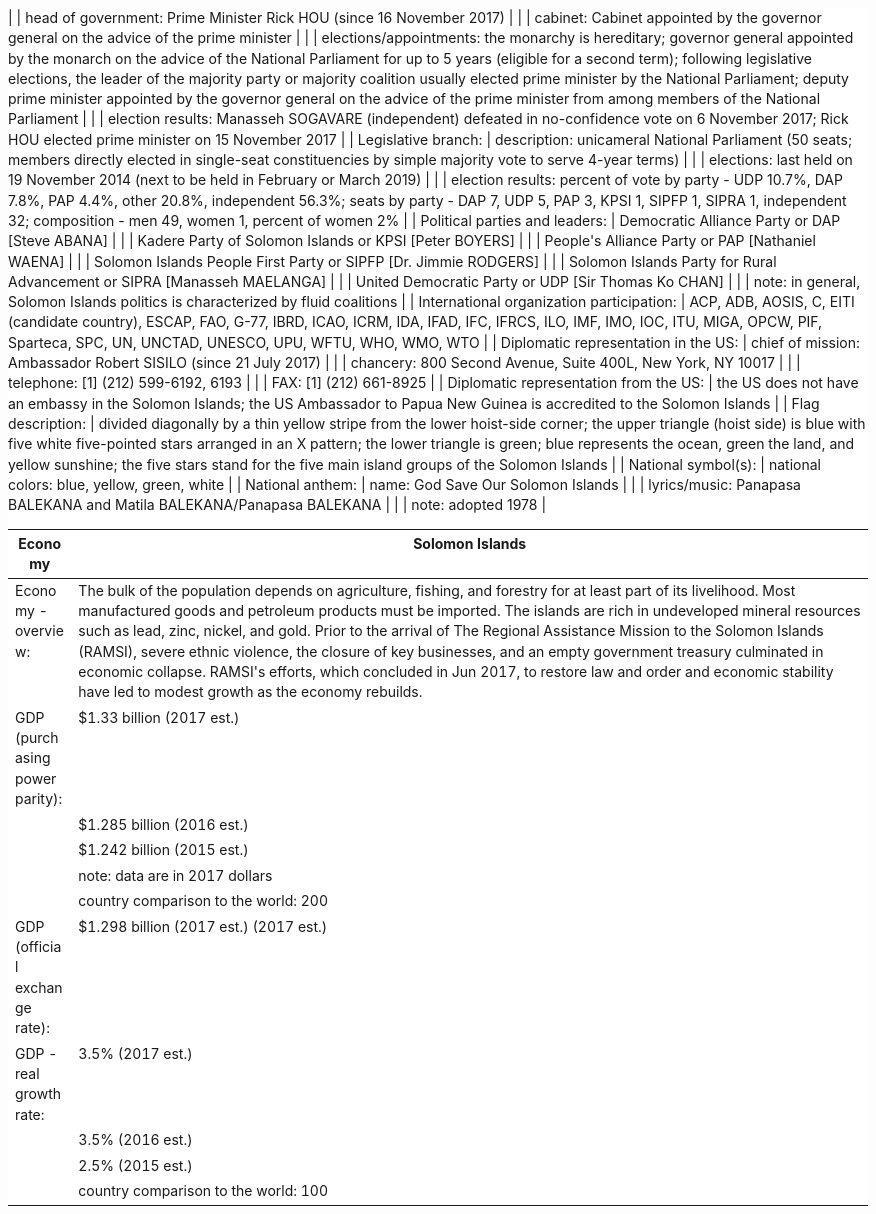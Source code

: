 | | head of government: Prime Minister Rick HOU (since 16 November 2017) |
| | cabinet: Cabinet appointed by the governor general on the advice of the prime minister |
| | elections/appointments: the monarchy is hereditary; governor general appointed by the monarch on the advice of the National Parliament for up to 5 years (eligible for a second term); following legislative elections, the leader of the majority party or majority coalition usually elected prime minister by the National Parliament; deputy prime minister appointed by the governor general on the advice of the prime minister from among members of the National Parliament |
| | election results: Manasseh SOGAVARE (independent) defeated in no-confidence vote on 6 November 2017; Rick HOU elected prime minister on 15 November 2017 |
| Legislative branch: | description: unicameral National Parliament (50 seats; members directly elected in single-seat constituencies by simple majority vote to serve 4-year terms) |
| | elections: last held on 19 November 2014 (next to be held in February or March 2019) |
| | election results: percent of vote by party - UDP 10.7%, DAP 7.8%, PAP 4.4%, other 20.8%, independent 56.3%; seats by party - DAP 7, UDP 5, PAP 3, KPSI 1, SIPFP 1, SIPRA 1, independent 32; composition - men 49, women 1, percent of women 2% |
| Political parties and leaders: | Democratic Alliance Party or DAP [Steve ABANA] |
| | Kadere Party of Solomon Islands or KPSI [Peter BOYERS] |
| | People's Alliance Party or PAP [Nathaniel WAENA] |
| | Solomon Islands People First Party or SIPFP [Dr. Jimmie RODGERS] |
| | Solomon Islands Party for Rural Advancement or SIPRA [Manasseh MAELANGA] |
| | United Democratic Party or UDP [Sir Thomas Ko CHAN] |
| | note: in general, Solomon Islands politics is characterized by fluid coalitions |
| International organization participation: | ACP, ADB, AOSIS, C, EITI (candidate country), ESCAP, FAO, G-77, IBRD, ICAO, ICRM, IDA, IFAD, IFC, IFRCS, ILO, IMF, IMO, IOC, ITU, MIGA, OPCW, PIF, Sparteca, SPC, UN, UNCTAD, UNESCO, UPU, WFTU, WHO, WMO, WTO |
| Diplomatic representation in the US: | chief of mission: Ambassador Robert SISILO (since 21 July 2017) |
| | chancery: 800 Second Avenue, Suite 400L, New York, NY 10017 |
| | telephone: [1] (212) 599-6192, 6193 |
| | FAX: [1] (212) 661-8925 |
| Diplomatic representation from the US: | the US does not have an embassy in the Solomon Islands; the US Ambassador to Papua New Guinea is accredited to the Solomon Islands |
| Flag description: | divided diagonally by a thin yellow stripe from the lower hoist-side corner; the upper triangle (hoist side) is blue with five white five-pointed stars arranged in an X pattern; the lower triangle is green; blue represents the ocean, green the land, and yellow sunshine; the five stars stand for the five main island groups of the Solomon Islands |
| National symbol(s): | national colors: blue, yellow, green, white |
| National anthem: | name: God Save Our Solomon Islands |
| | lyrics/music: Panapasa BALEKANA and Matila BALEKANA/Panapasa BALEKANA |
| | note: adopted 1978 |

| Economy | Solomon Islands |
| --- | --- |
| Economy - overview: | The bulk of the population depends on agriculture, fishing, and forestry for at least part of its livelihood. Most manufactured goods and petroleum products must be imported. The islands are rich in undeveloped mineral resources such as lead, zinc, nickel, and gold. Prior to the arrival of The Regional Assistance Mission to the Solomon Islands (RAMSI), severe ethnic violence, the closure of key businesses, and an empty government treasury culminated in economic collapse. RAMSI's efforts, which concluded in Jun 2017, to restore law and order and economic stability have led to modest growth as the economy rebuilds. |
| GDP (purchasing power parity): | $1.33 billion (2017 est.) |
| | $1.285 billion (2016 est.) |
| | $1.242 billion (2015 est.) |
| | note: data are in 2017 dollars |
| | country comparison to the world: 200 |
| GDP (official exchange rate): | $1.298 billion (2017 est.) (2017 est.) |
| GDP - real growth rate: | 3.5% (2017 est.) |
| | 3.5% (2016 est.) |
| | 2.5% (2015 est.) |
| | country comparison to the world: 100 |